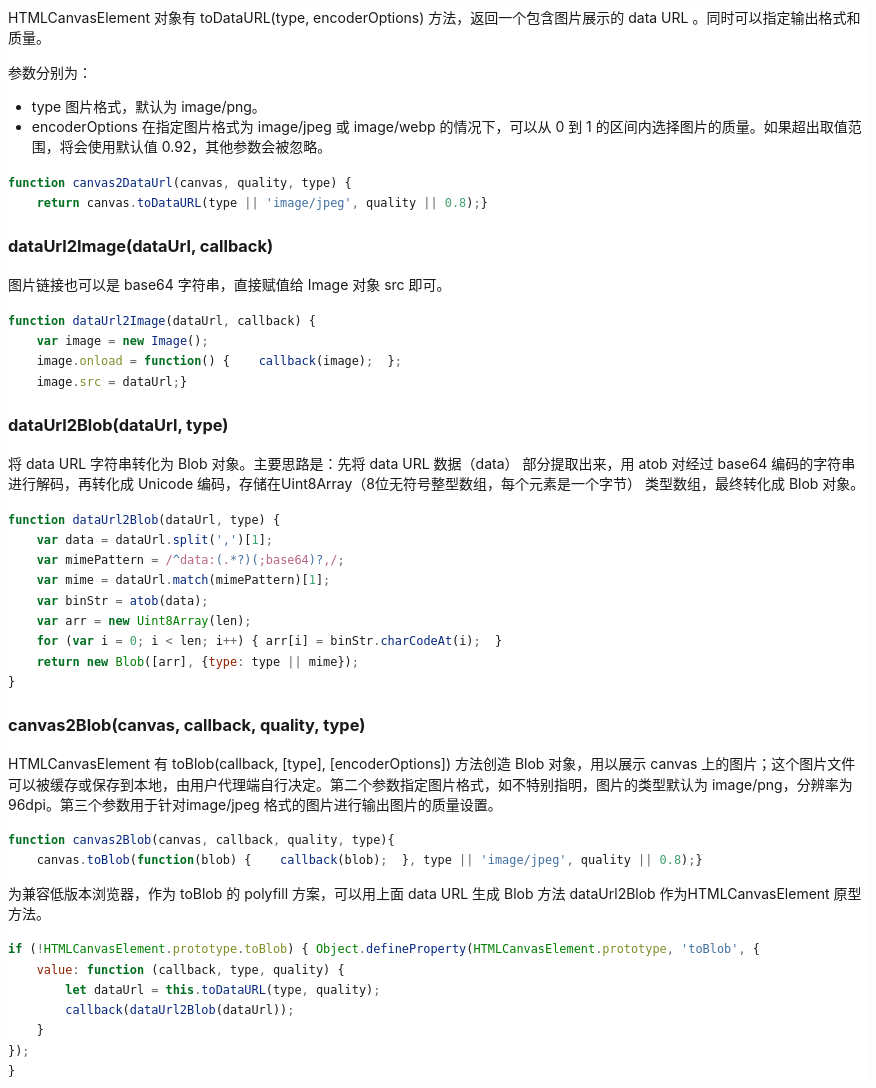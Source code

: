 HTMLCanvasElement 对象有 toDataURL(type, encoderOptions) 方法，返回一个包含图片展示的 data URL 。同时可以指定输出格式和质量。

参数分别为：

- type 图片格式，默认为 image/png。
- encoderOptions 在指定图片格式为 image/jpeg 或 image/webp 的情况下，可以从 0 到 1 的区间内选择图片的质量。如果超出取值范围，将会使用默认值 0.92，其他参数会被忽略。

```js
function canvas2DataUrl(canvas, quality, type) {  
    return canvas.toDataURL(type || 'image/jpeg', quality || 0.8);}
```

### **dataUrl2Image(dataUrl, callback)**

图片链接也可以是 base64 字符串，直接赋值给 Image 对象 src 即可。

```js
function dataUrl2Image(dataUrl, callback) {  
    var image = new Image();  
    image.onload = function() {    callback(image);  };  
    image.src = dataUrl;}
```

### **dataUrl2Blob(dataUrl, type)**

将 data URL 字符串转化为 Blob 对象。主要思路是：先将 data URL 数据（data） 部分提取出来，用 atob 对经过 base64 编码的字符串进行解码，再转化成 Unicode 编码，存储在Uint8Array（8位无符号整型数组，每个元素是一个字节） 类型数组，最终转化成 Blob 对象。

```js
function dataUrl2Blob(dataUrl, type) {  
    var data = dataUrl.split(',')[1];  
    var mimePattern = /^data:(.*?)(;base64)?,/;  
    var mime = dataUrl.match(mimePattern)[1];  
    var binStr = atob(data);  
    var arr = new Uint8Array(len);
 	for (var i = 0; i < len; i++) { arr[i] = binStr.charCodeAt(i);  }  
    return new Blob([arr], {type: type || mime});
}
```

### **canvas2Blob(canvas, callback, quality, type)**
HTMLCanvasElement 有 toBlob(callback, [type], [encoderOptions]) 方法创造 Blob 对象，用以展示 canvas 上的图片；这个图片文件可以被缓存或保存到本地，由用户代理端自行决定。第二个参数指定图片格式，如不特别指明，图片的类型默认为 image/png，分辨率为 96dpi。第三个参数用于针对image/jpeg 格式的图片进行输出图片的质量设置。

```js
function canvas2Blob(canvas, callback, quality, type){  
    canvas.toBlob(function(blob) {    callback(blob);  }, type || 'image/jpeg', quality || 0.8);}
```

为兼容低版本浏览器，作为 toBlob 的 polyfill 方案，可以用上面 data URL 生成 Blob 方法 dataUrl2Blob 作为HTMLCanvasElement 原型方法。
```js
if (!HTMLCanvasElement.prototype.toBlob) { Object.defineProperty(HTMLCanvasElement.prototype, 'toBlob', {  
    value: function (callback, type, quality) {    
        let dataUrl = this.toDataURL(type, quality);
        callback(dataUrl2Blob(dataUrl));  
    } 
});
}
```
